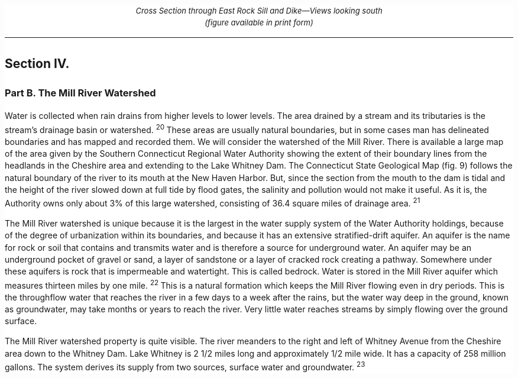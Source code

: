 </center>
<center>
<i>
<font size="-1">
Cross Section through East Rock Sill and Dike—Views looking south
</font>
</i>
</center>
<center>
<i>
<font size="-1">
(figure available in print form)
</font>
</i>
</center>
<hr/>
<h2>
Section IV.
</h2>
<h3>
Part B. The Mill River Watershed
</h3>
Water is collected when rain drains from higher levels to lower levels. The area drained by a stream and its tributaries is the stream’s drainage basin or watershed.
<sup>
20
</sup>
These areas are usually natural boundaries, but in some cases man has delineated boundaries and has mapped and recorded them. We will consider the watershed of the Mill River. There is available a large map of the area given by the Southern Connecticut Regional Water Authority showing the extent of their boundary lines from the headlands in the Cheshire area and extending to the Lake Whitney Dam. The Connecticut State Geological Map (fig. 9) follows the natural boundary of the river to its mouth at the New Haven Harbor. But, since the section from the mouth to the dam is tidal and the height of the river slowed down at full tide by flood gates, the salinity and pollution would not make it useful. As it is, the Authority owns only about 3% of this large watershed, consisting of 36.4 square miles of drainage area.
<sup>
21
</sup>
<p>
The Mill River watershed is unique because it is the largest in the water supply system of the Water Authority holdings, because of the degree of urbanization within its boundaries, and because it has an extensive stratified-drift aquifer. An aquifer is the name for rock or soil that contains and transmits water and is therefore a source for underground water. An aquifer may be an underground pocket of gravel or sand, a layer of sandstone or a layer of cracked rock creating a pathway. Somewhere under these aquifers is rock that is impermeable and watertight. This is called bedrock. Water is stored in the Mill River aquifer which measures thirteen miles by one mile.
<sup>
22
</sup>
This is a natural formation which keeps the Mill River flowing even in dry periods. This is the throughflow water that reaches the river in a few days to a week after the rains, but the water way deep in the ground, known as groundwater, may take months or years to reach the river. Very little water reaches streams by simply flowing over the ground surface.
</p>
<p>
The Mill River watershed property is quite visible. The river meanders to the right and left of Whitney Avenue from the Cheshire area down to the Whitney Dam. Lake Whitney is 2 1/2 miles long and approximately 1/2 mile wide. It has a capacity of 258 million gallons. The system derives its supply from two sources, surface water and groundwater.
<sup>
23
</sup>
</p>